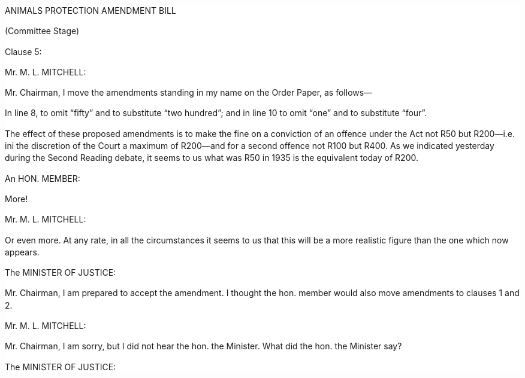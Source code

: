 <debateSection name="#animals_protection_amendment_bill">

<heading>ANIMALS PROTECTION AMENDMENT BILL</heading>

<summary>(Committee Stage)</summary>

<p>Clause 5:</p>

<speech by="#mitchell">

<from>Mr. <person refersTo="hansard_za">M. L. MITCHELL</person>:</from>

<p>Mr. Chairman, I move the amendments standing in my name on the Order Paper, as follows&#x2014;</p>

<block name="quote">In line 8, to omit &#x201C;fifty&#x201D; and to substitute &#x201C;two hundred&#x201D;; and in line 10 to omit &#x201C;one&#x201D; and to substitute &#x201C;four&#x201D;.</block>

<p>The effect of these proposed amendments is to make the fine on a conviction of an offence under the Act not R50 but R200&#x2014;i.e. ini the discretion of the Court a maximum of R200&#x2014;and for a second offence not R100 but R400. As we indicated yesterday during the Second Reading debate, it seems to us what was R50 in 1935 is the equivalent today of R200.</p>

</speech>

<speech by="#hon_member">

<from>An <person refersTo="hansard_za">HON. MEMBER</person>:</from>

<p>More!</p>

</speech>

<speech by="#mitchell">

<from>Mr. <person refersTo="hansard_za">M. L. MITCHELL</person>:</from>

<p>Or even more. At any rate, in all the circumstances it seems to us that this will be a more realistic figure than the one which now appears.</p>

</speech>

<speech by="#minister_of_justice">

<from>The <person refersTo="hansard_za">MINISTER OF JUSTICE</person>:</from>

<p>Mr. Chairman, I am prepared to accept the amendment. I thought the hon. member would also move amendments to clauses 1 and 2.</p>

</speech>

<speech by="#mitchell">

<from>Mr. <person refersTo="hansard_za">M. L. MITCHELL</person>:</from>

<p>Mr. Chairman, I am sorry, but I did not hear the hon. the Minister. What did the hon. the Minister say&#x003F;</p>

</speech>

<speech by="#minister_of_justice">

<from>The <person refersTo="hansard_za">MINISTER OF JUSTICE</person>:</from>
